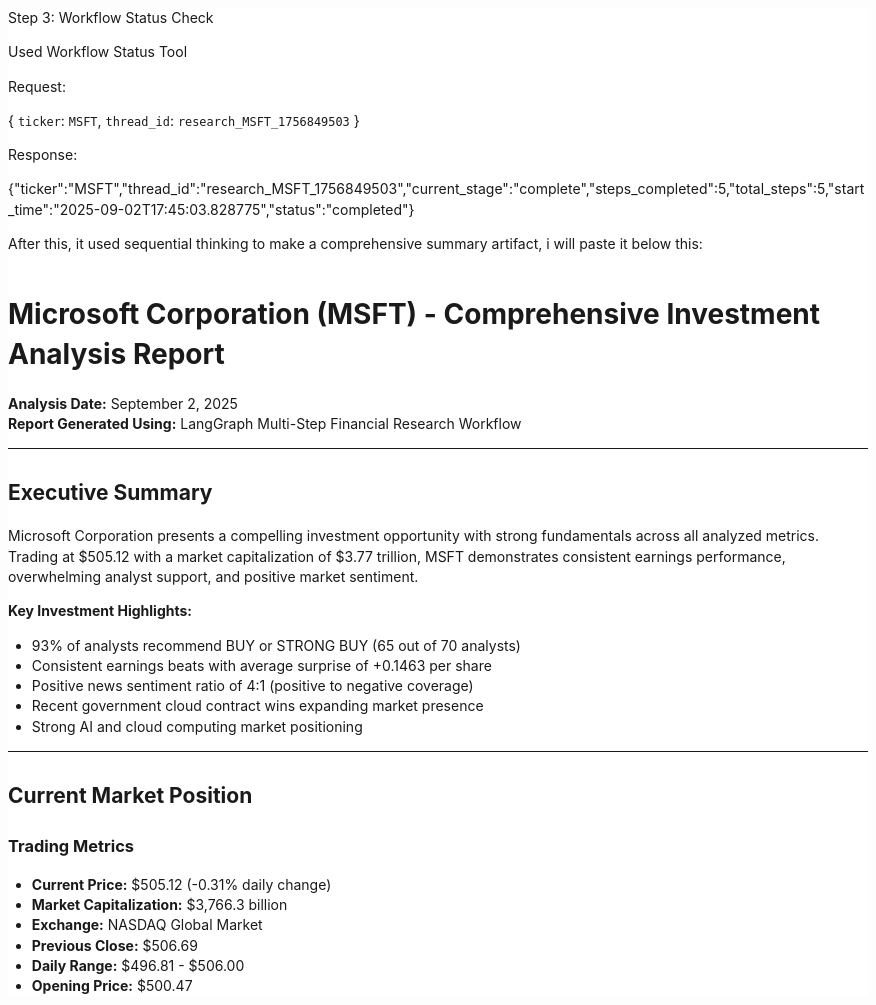 Step 3: Workflow Status Check

Used Workflow Status Tool

Request:

{
`ticker`: `MSFT`,
`thread_id`: `research_MSFT_1756849503`
}

Response:

{"ticker":"MSFT","thread_id":"research_MSFT_1756849503","current_stage":"complete","steps_completed":5,"total_steps":5,"start_time":"2025-09-02T17:45:03.828775","status":"completed"}

After this, it used sequential thinking to make a comprehensive summary artifact, i will paste it below this:

# Microsoft Corporation (MSFT) - Comprehensive Investment Analysis Report

**Analysis Date:** September 2, 2025  
**Report Generated Using:** LangGraph Multi-Step Financial Research Workflow

---

## Executive Summary

Microsoft Corporation presents a compelling investment opportunity with strong fundamentals across all analyzed metrics. Trading at $505.12 with a market capitalization of $3.77 trillion, MSFT demonstrates consistent earnings performance, overwhelming analyst support, and positive market sentiment.

**Key Investment Highlights:**

- 93% of analysts recommend BUY or STRONG BUY (65 out of 70 analysts)
- Consistent earnings beats with average surprise of +0.1463 per share
- Positive news sentiment ratio of 4:1 (positive to negative coverage)
- Recent government cloud contract wins expanding market presence
- Strong AI and cloud computing market positioning

---

## Current Market Position

### Trading Metrics

- **Current Price:** $505.12 (-0.31% daily change)
- **Market Capitalization:** $3,766.3 billion
- **Exchange:** NASDAQ Global Market
- **Previous Close:** $506.69
- **Daily Range:** $496.81 - $506.00
- **Opening Price:** $500.47
